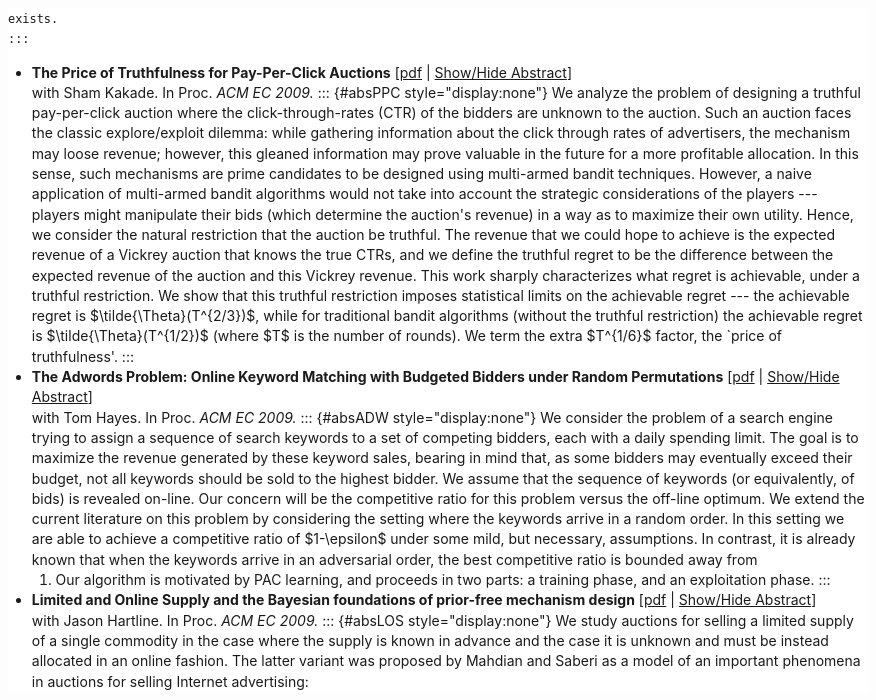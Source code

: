     exists.
    :::
-   **The Price of Truthfulness for Pay-Per-Click Auctions**
    \[[pdf](pubs/ppc.pdf) \| [Show/Hide Abstract](#PPC)\]\
    with Sham Kakade. In Proc. *ACM EC 2009.*
    ::: {#absPPC style="display:none"}
    We analyze the problem of designing a truthful pay-per-click auction
    where the click-through-rates (CTR) of the bidders are unknown to
    the auction. Such an auction faces the classic explore/exploit
    dilemma: while gathering information about the click through rates
    of advertisers, the mechanism may loose revenue; however, this
    gleaned information may prove valuable in the future for a more
    profitable allocation. In this sense, such mechanisms are prime
    candidates to be designed using multi-armed bandit techniques.
    However, a naive application of multi-armed bandit algorithms would
    not take into account the strategic considerations of the players
    \-\-- players might manipulate their bids (which determine the
    auction\'s revenue) in a way as to maximize their own utility.
    Hence, we consider the natural restriction that the auction be
    truthful. The revenue that we could hope to achieve is the expected
    revenue of a Vickrey auction that knows the true CTRs, and we define
    the truthful regret to be the difference between the expected
    revenue of the auction and this Vickrey revenue. This work sharply
    characterizes what regret is achievable, under a truthful
    restriction. We show that this truthful restriction imposes
    statistical limits on the achievable regret \-\-- the achievable
    regret is \$\\tilde{\\Theta}(T\^{2/3})\$, while for traditional
    bandit algorithms (without the truthful restriction) the achievable
    regret is \$\\tilde{\\Theta}(T\^{1/2})\$ (where \$T\$ is the number
    of rounds). We term the extra \$T\^{1/6}\$ factor, the \`price of
    truthfulness\'.
    :::
-   **The Adwords Problem: Online Keyword Matching with Budgeted Bidders
    under Random Permutations** \[[pdf](pubs/Adwords.pdf) \| [Show/Hide
    Abstract](#ADW)\]\
    with Tom Hayes. In Proc. *ACM EC 2009.*
    ::: {#absADW style="display:none"}
    We consider the problem of a search engine trying to assign a
    sequence of search keywords to a set of competing bidders, each with
    a daily spending limit. The goal is to maximize the revenue
    generated by these keyword sales, bearing in mind that, as some
    bidders may eventually exceed their budget, not all keywords should
    be sold to the highest bidder. We assume that the sequence of
    keywords (or equivalently, of bids) is revealed on-line. Our concern
    will be the competitive ratio for this problem versus the off-line
    optimum. We extend the current literature on this problem by
    considering the setting where the keywords arrive in a random order.
    In this setting we are able to achieve a competitive ratio of
    \$1-\\epsilon\$ under some mild, but necessary, assumptions. In
    contrast, it is already known that when the keywords arrive in an
    adversarial order, the best competitive ratio is bounded away from
    1. Our algorithm is motivated by PAC learning, and proceeds in two
    parts: a training phase, and an exploitation phase.
    :::
-   **Limited and Online Supply and the Bayesian foundations of
    prior-free mechanism design** \[[pdf](pubs/los.pdf) \| [Show/Hide
    Abstract](#LOS)\]\
    with Jason Hartline. In Proc. *ACM EC 2009.*
    ::: {#absLOS style="display:none"}
    We study auctions for selling a limited supply of a single commodity
    in the case where the supply is known in advance and the case it is
    unknown and must be instead allocated in an online fashion. The
    latter variant was proposed by Mahdian and Saberi as a model of an
    important phenomena in auctions for selling Internet advertising: